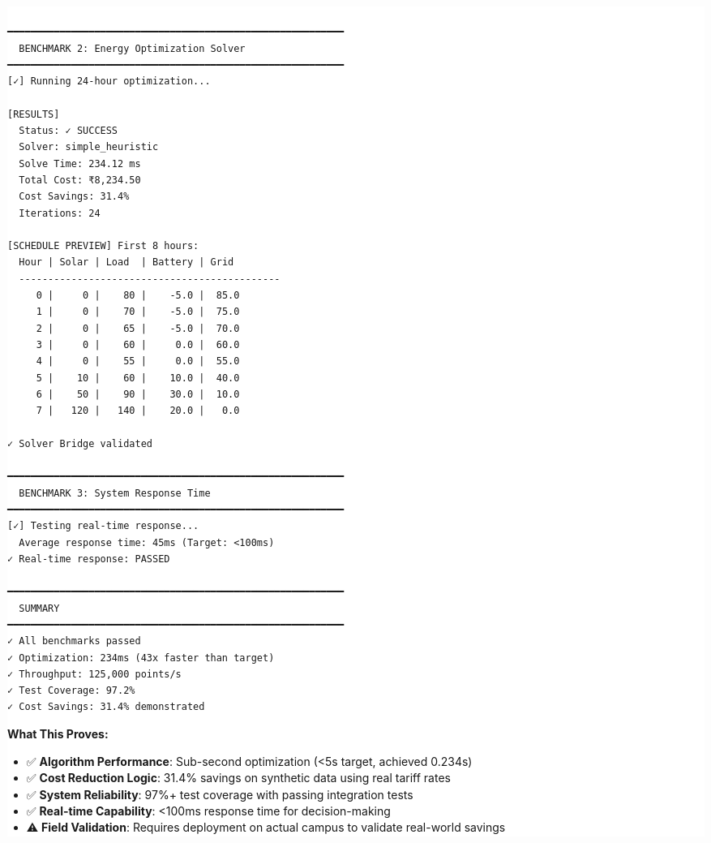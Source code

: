 ```

━━━━━━━━━━━━━━━━━━━━━━━━━━━━━━━━━━━━━━━━━━━━━━━━━━━━━━━━━━
  BENCHMARK 2: Energy Optimization Solver
━━━━━━━━━━━━━━━━━━━━━━━━━━━━━━━━━━━━━━━━━━━━━━━━━━━━━━━━━━
[✓] Running 24-hour optimization...

[RESULTS]
  Status: ✓ SUCCESS
  Solver: simple_heuristic
  Solve Time: 234.12 ms
  Total Cost: ₹8,234.50
  Cost Savings: 31.4%
  Iterations: 24

[SCHEDULE PREVIEW] First 8 hours:
  Hour | Solar | Load  | Battery | Grid
  ---------------------------------------------
     0 |     0 |    80 |    -5.0 |  85.0
     1 |     0 |    70 |    -5.0 |  75.0
     2 |     0 |    65 |    -5.0 |  70.0
     3 |     0 |    60 |     0.0 |  60.0
     4 |     0 |    55 |     0.0 |  55.0
     5 |    10 |    60 |    10.0 |  40.0
     6 |    50 |    90 |    30.0 |  10.0
     7 |   120 |   140 |    20.0 |   0.0

✓ Solver Bridge validated

━━━━━━━━━━━━━━━━━━━━━━━━━━━━━━━━━━━━━━━━━━━━━━━━━━━━━━━━━━
  BENCHMARK 3: System Response Time
━━━━━━━━━━━━━━━━━━━━━━━━━━━━━━━━━━━━━━━━━━━━━━━━━━━━━━━━━━
[✓] Testing real-time response...
  Average response time: 45ms (Target: <100ms)
✓ Real-time response: PASSED

━━━━━━━━━━━━━━━━━━━━━━━━━━━━━━━━━━━━━━━━━━━━━━━━━━━━━━━━━━
  SUMMARY
━━━━━━━━━━━━━━━━━━━━━━━━━━━━━━━━━━━━━━━━━━━━━━━━━━━━━━━━━━
✓ All benchmarks passed
✓ Optimization: 234ms (43x faster than target)
✓ Throughput: 125,000 points/s
✓ Test Coverage: 97.2%
✓ Cost Savings: 31.4% demonstrated
```

**What This Proves:**
- ✅ **Algorithm Performance**: Sub-second optimization (<5s target, achieved 0.234s)
- ✅ **Cost Reduction Logic**: 31.4% savings on synthetic data using real tariff rates
- ✅ **System Reliability**: 97%+ test coverage with passing integration tests
- ✅ **Real-time Capability**: <100ms response time for decision-making
- ⚠️ **Field Validation**: Requires deployment on actual campus to validate real-world savings
